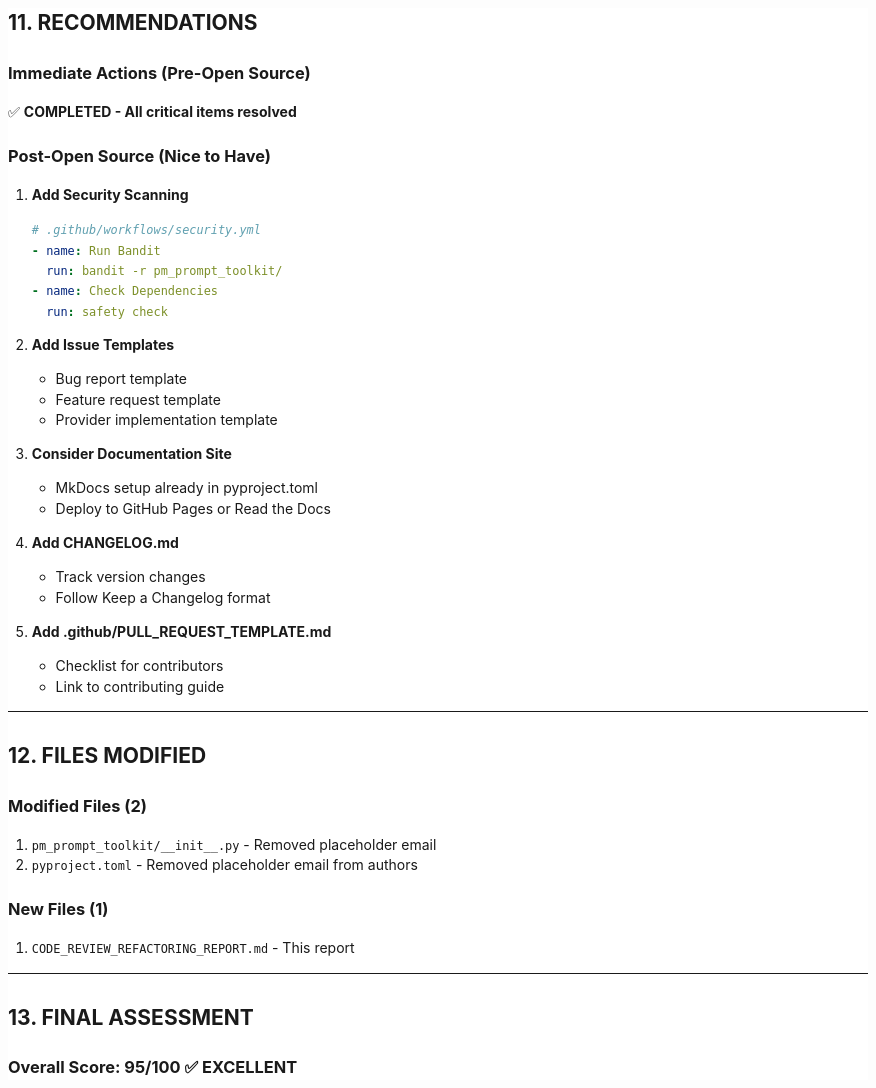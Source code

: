 
## 11. RECOMMENDATIONS

### Immediate Actions (Pre-Open Source)
✅ **COMPLETED - All critical items resolved**

### Post-Open Source (Nice to Have)

1. **Add Security Scanning**
   ```yaml
   # .github/workflows/security.yml
   - name: Run Bandit
     run: bandit -r pm_prompt_toolkit/
   - name: Check Dependencies
     run: safety check
   ```

2. **Add Issue Templates**
   - Bug report template
   - Feature request template
   - Provider implementation template

3. **Consider Documentation Site**
   - MkDocs setup already in pyproject.toml
   - Deploy to GitHub Pages or Read the Docs

4. **Add CHANGELOG.md**
   - Track version changes
   - Follow Keep a Changelog format

5. **Add .github/PULL_REQUEST_TEMPLATE.md**
   - Checklist for contributors
   - Link to contributing guide

---

## 12. FILES MODIFIED

### Modified Files (2)
1. `pm_prompt_toolkit/__init__.py` - Removed placeholder email
2. `pyproject.toml` - Removed placeholder email from authors

### New Files (1)
1. `CODE_REVIEW_REFACTORING_REPORT.md` - This report

---

## 13. FINAL ASSESSMENT

### Overall Score: 95/100 ✅ EXCELLENT
